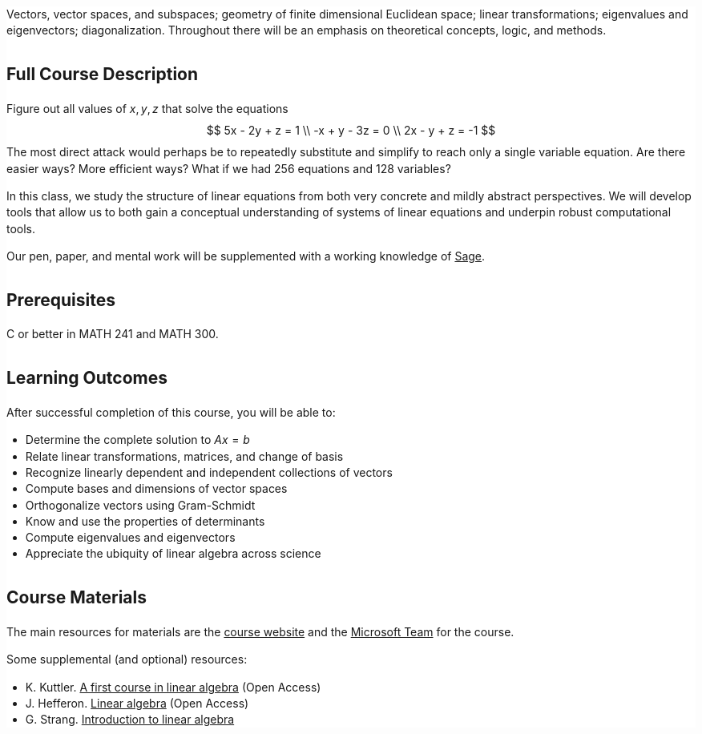 Vectors, vector spaces, and subspaces; geometry of finite dimensional Euclidean space; linear transformations; eigenvalues and eigenvectors; diagonalization. Throughout there will be an emphasis on theoretical concepts, logic, and methods.

## Full Course Description 

Figure out all values of $x,y,z$ that solve the equations
 $$ 
    5x - 2y + z = 1 \\
    -x + y - 3z = 0 \\
    2x - y + z = -1 
 $$
The most direct attack would perhaps be to repeatedly substitute and simplify to reach only a single variable equation. Are there easier ways? More efficient ways? What if we had 256 equations and 128 variables? 

In this class, we study the structure of linear equations from both very concrete and mildly abstract perspectives. We will develop tools that allow us to both gain a conceptual understanding of systems of linear equations and underpin robust computational tools. 

Our pen, paper, and mental work will be supplemented with a working knowledge of [Sage](https://www.sagemath.org/). 
 
## Prerequisites 

C or better in MATH 241 and MATH 300.

## Learning Outcomes 

After successful completion of this course, you will be able to: 

- Determine the complete solution to $Ax = b$
- Relate linear transformations, matrices, and change of basis
- Recognize linearly dependent and independent collections of vectors
- Compute bases and dimensions of vector spaces
- Orthogonalize vectors using Gram-Schmidt
- Know and use the properties of determinants
- Compute eigenvalues and eigenvectors
- Appreciate the ubiquity of linear algebra across science

## Course Materials 

The main resources for materials are the [course website](https://544.f21.matthewrobertballard.com) and the [Microsoft Team](https://teams.microsoft.com/l/channel/19%3aJgLzdLZpFCbmrJptHxrA2E7bvjwXsxJFPmFdJmn1-CI1%40thread.tacv2/General?groupId=5ff176b0-5dbd-44cb-a436-ec0c668e897e&tenantId=4b2a4b19-d135-420e-8bb2-b1cd238998cc) for the course. 

Some supplemental (and optional) resources:
- K. Kuttler. [A first course in linear algebra](https://www.oercommons.org/courses/first-course-linear-algebra/view) (Open Access)
- J. Hefferon. [Linear algebra](https://joshua.smcvt.edu/linearalgebra/) (Open Access)
- G. Strang. [Introduction to linear algebra](http://math.mit.edu/~gs/linearalgebra/) 
